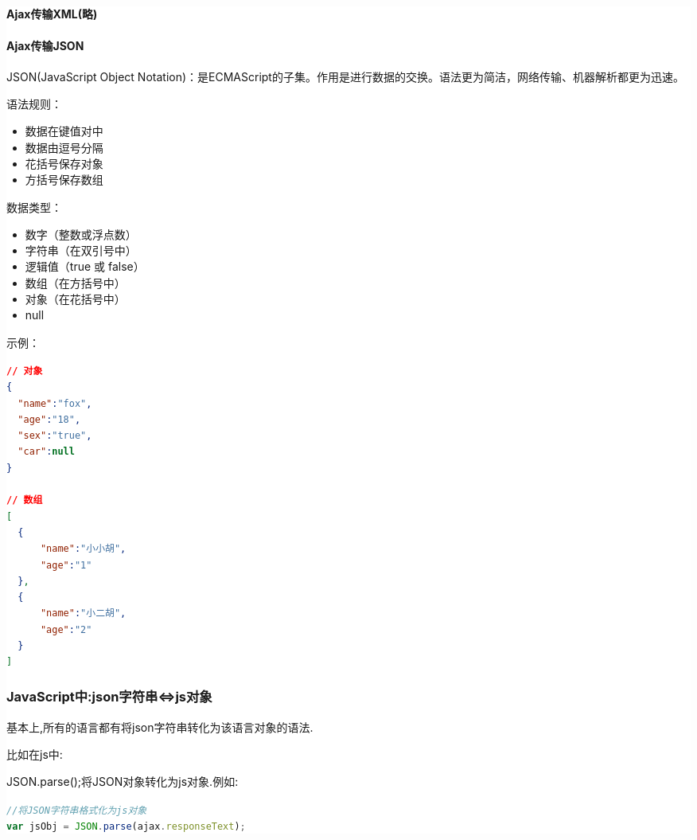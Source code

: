 #### Ajax传输XML(略)

#### Ajax传输JSON

JSON(JavaScript Object Notation)：是ECMAScript的子集。作用是进行数据的交换。语法更为简洁，网络传输、机器解析都更为迅速。

语法规则：

- 数据在键值对中
- 数据由逗号分隔
- 花括号保存对象
- 方括号保存数组

数据类型：

- 数字（整数或浮点数）
- 字符串（在双引号中）
- 逻辑值（true 或 false）
- 数组（在方括号中）
- 对象（在花括号中）
- null

示例：

```json
// 对象
{
  "name":"fox",
  "age":"18",
  "sex":"true",
  "car":null
}

// 数组
[
  {
      "name":"小小胡",
      "age":"1"
  },
  {
      "name":"小二胡",
      "age":"2"
  }
]
```

### JavaScript中:json字符串<=>js对象

基本上,所有的语言都有将json字符串转化为该语言对象的语法.

比如在js中:

JSON.parse();将JSON对象转化为js对象.例如:

```javascript
//将JSON字符串格式化为js对象
var jsObj = JSON.parse(ajax.responseText);
```
